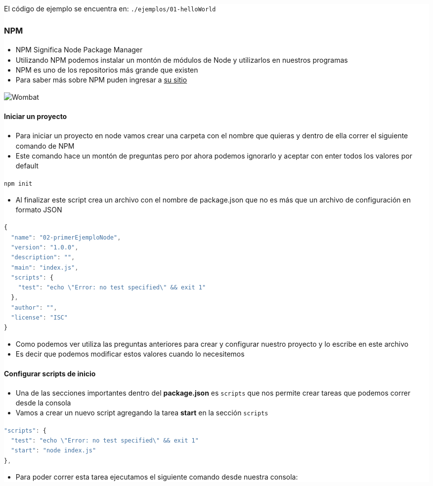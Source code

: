 El código de ejemplo se encuentra en: `./ejemplos/01-helloWorld`

### NPM
* NPM Significa Node Package Manager
* Utilizando NPM podemos instalar un montón de módulos de Node y utilizarlos en nuestros programas
* NPM es uno de los repositorios más grande que existen
* Para saber más sobre NPM puden ingresar a [su sitio](https://www.npmjs.com)

![Wombat](https://cdn-images-1.medium.com/max/1600/0*5OiLgiw2SYi1LXEt.)

#### Iniciar un proyecto
* Para iniciar un proyecto en node vamos crear una carpeta con el nombre que quieras y dentro de ella correr el siguiente comando de NPM
* Este comando hace un montón de preguntas pero por ahora podemos ignorarlo y aceptar con enter todos los valores por default

```bash
npm init
```

* Al finalizar este script crea un archivo con el nombre de package.json que no es más que un archivo de configuración en formato JSON

```js
{
  "name": "02-primerEjemploNode",
  "version": "1.0.0",
  "description": "",
  "main": "index.js",
  "scripts": {
    "test": "echo \"Error: no test specified\" && exit 1"
  },
  "author": "",
  "license": "ISC"
}
```

* Como podemos ver utiliza las preguntas anteriores para crear y configurar nuestro proyecto y lo escribe en este archivo
* Es decir que podemos modificar estos valores cuando lo necesitemos

#### Configurar scripts de inicio
* Una de las secciones importantes dentro del **package.json** es `scripts` que nos permite crear tareas que podemos correr desde la consola
* Vamos a crear un nuevo script agregando la tarea **start** en la sección `scripts`

```js
"scripts": {
  "test": "echo \"Error: no test specified\" && exit 1"
  "start": "node index.js"
},
```

* Para poder correr esta tarea ejecutamos el siguiente comando desde nuestra consola:
